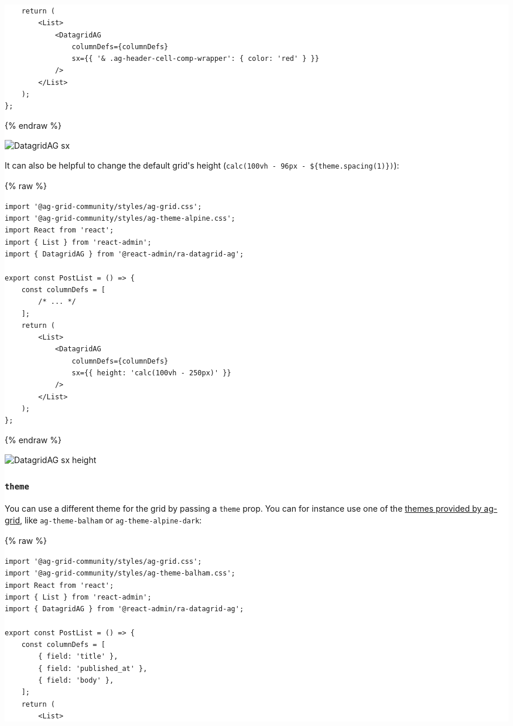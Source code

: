 ```tsx
    return (
        <List>
            <DatagridAG
                columnDefs={columnDefs}
                sx={{ '& .ag-header-cell-comp-wrapper': { color: 'red' } }}
            />
        </List>
    );
};
```
{% endraw %}

![DatagridAG sx](https://react-admin-ee.marmelab.com/assets/DatagridAG-sx.png)

It can also be helpful to change the default grid's height (`calc(100vh - 96px - ${theme.spacing(1)})`):

{% raw %}
```tsx
import '@ag-grid-community/styles/ag-grid.css';
import '@ag-grid-community/styles/ag-theme-alpine.css';
import React from 'react';
import { List } from 'react-admin';
import { DatagridAG } from '@react-admin/ra-datagrid-ag';

export const PostList = () => {
    const columnDefs = [
        /* ... */
    ];
    return (
        <List>
            <DatagridAG
                columnDefs={columnDefs}
                sx={{ height: 'calc(100vh - 250px)' }}
            />
        </List>
    );
};
```
{% endraw %}

![DatagridAG sx height](https://react-admin-ee.marmelab.com/assets/DatagridAG-sx-height.png)

### `theme`

You can use a different theme for the grid by passing a `theme` prop. You can for instance use one of the [themes provided by ag-grid](https://www.ag-grid.com/react-data-grid/themes/), like `ag-theme-balham` or `ag-theme-alpine-dark`:

{% raw %}
```tsx
import '@ag-grid-community/styles/ag-grid.css';
import '@ag-grid-community/styles/ag-theme-balham.css';
import React from 'react';
import { List } from 'react-admin';
import { DatagridAG } from '@react-admin/ra-datagrid-ag';

export const PostList = () => {
    const columnDefs = [
        { field: 'title' },
        { field: 'published_at' },
        { field: 'body' },
    ];
    return (
        <List>
```